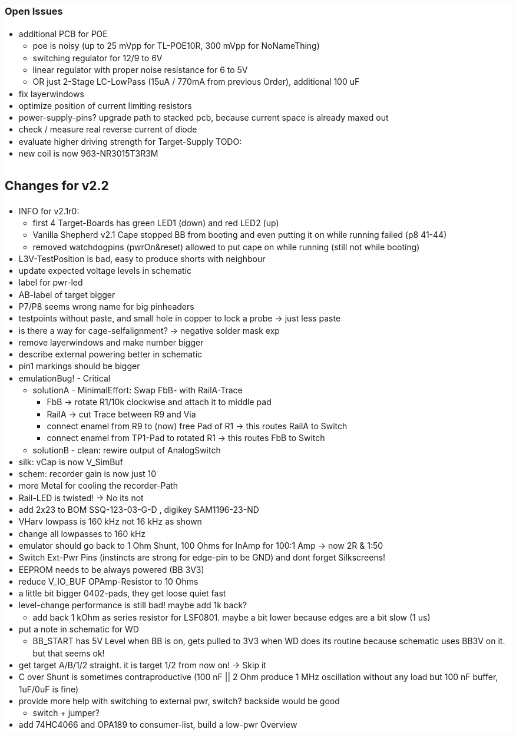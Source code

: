 ### Open Issues

- additional PCB for POE
    - poe is noisy (up to 25 mVpp for TL-POE10R, 300 mVpp for NoNameThing)
    - switching regulator for 12/9 to 6V
    - linear regulator with proper noise resistance for 6 to 5V
    - OR just 2-Stage LC-LowPass (15uA / 770mA from previous Order), additional 100 uF
- fix layerwindows
- optimize position of current limiting resistors
- power-supply-pins? upgrade path to stacked pcb, because current space is already maxed out
- check / measure real reverse current of diode
- evaluate higher driving strength for Target-Supply
TODO:
- new coil is now 963-NR3015T3R3M


## Changes for v2.2

- INFO for v2.1r0:
    - first 4 Target-Boards has green LED1 (down) and red LED2 (up)
    - Vanilla Shepherd v2.1 Cape stopped BB from booting and even putting it on while running failed (p8 41-44)
    - removed watchdogpins (pwrOn&reset) allowed to put cape on while running (still not while booting)
- L3V-TestPosition is bad, easy to produce shorts with neighbour
- update expected voltage levels in schematic
- label for pwr-led
- AB-label of target bigger
- P7/P8 seems wrong name for big pinheaders
- testpoints without paste, and small hole in copper to lock a probe -> just less paste
- is there a way for cage-selfalignment? -> negative solder mask exp
- remove layerwindows and make number bigger
- describe external powering better in schematic
- pin1 markings should be bigger
- emulationBug! - Critical
    - solutionA - MinimalEffort: Swap FbB- with RailA-Trace
        - FbB -> rotate R1/10k clockwise and attach it to middle pad
        - RailA -> cut Trace between R9 and Via
        - connect enamel from R9 to (now) free Pad of R1 -> this routes RailA to Switch
        - connect enamel from TP1-Pad to rotated R1 -> this routes FbB to Switch
    - solutionB - clean: rewire output of AnalogSwitch
- silk: vCap is now V_SimBuf
- schem: recorder gain is now just 10
- more Metal for cooling the recorder-Path
- Rail-LED is twisted! -> No its not
- add 2x23 to BOM SSQ-123-03-G-D , digikey  	SAM1196-23-ND
- VHarv lowpass is 160 kHz not 16 kHz as shown
- change all lowpasses to 160 kHz
- emulator should go back to 1 Ohm Shunt, 100 Ohms for InAmp for 100:1 Amp -> now 2R & 1:50
- Switch Ext-Pwr Pins (instincts are strong for edge-pin to be GND) and dont forget Silkscreens!
- EEPROM needs to be always powered (BB 3V3)
- reduce V_IO_BUF OPAmp-Resistor to 10 Ohms
- a little bit bigger 0402-pads, they get loose quiet fast
- level-change performance is still bad! maybe add 1k back?
    - add back 1 kOhm as series resistor for LSF0801. maybe a bit lower because edges are a bit slow (1 us)
- put a note in schematic for WD
    - BB_START has 5V Level when BB is on, gets pulled to 3V3 when WD does its routine because schematic uses BB3V on it. but that seems ok!
- get target A/B/1/2 straight. it is target 1/2 from now on! -> Skip it
- C over Shunt is sometimes contraproductive (100 nF || 2 Ohm produce 1 MHz oscillation without any load but 100 nF buffer, 1uF/0uF is fine)
- provide more help with switching to external pwr, switch? backside would be good
    - switch + jumper?
- add 74HC4066 and OPA189 to consumer-list, build a low-pwr Overview